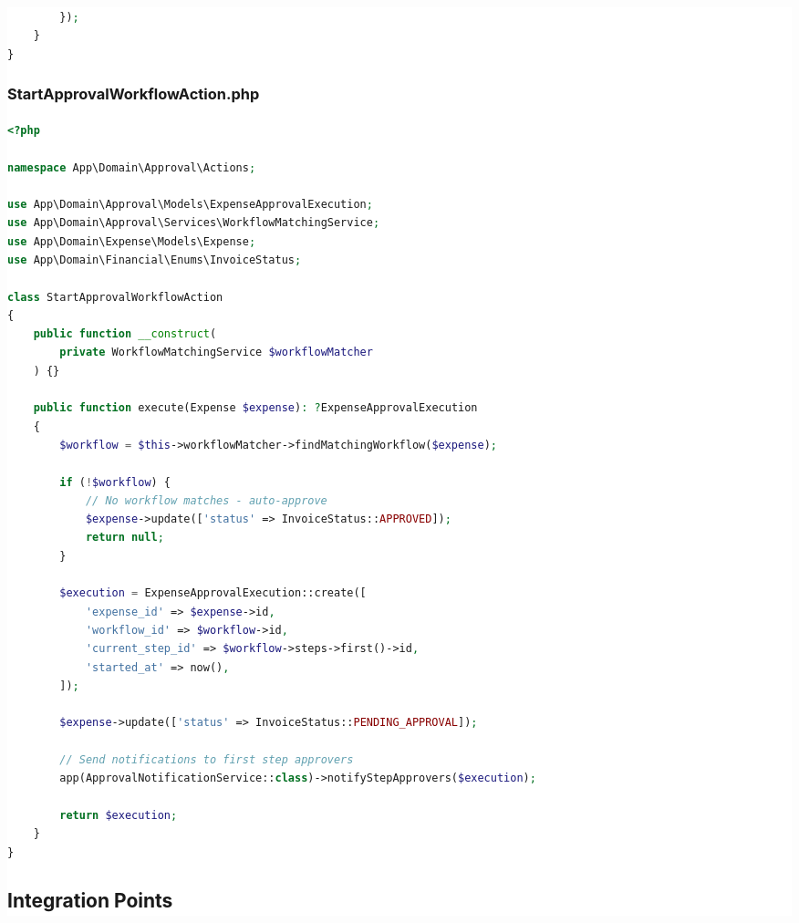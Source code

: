 ```php
        });
    }
}
```

### StartApprovalWorkflowAction.php
```php
<?php

namespace App\Domain\Approval\Actions;

use App\Domain\Approval\Models\ExpenseApprovalExecution;
use App\Domain\Approval\Services\WorkflowMatchingService;
use App\Domain\Expense\Models\Expense;
use App\Domain\Financial\Enums\InvoiceStatus;

class StartApprovalWorkflowAction
{
    public function __construct(
        private WorkflowMatchingService $workflowMatcher
    ) {}

    public function execute(Expense $expense): ?ExpenseApprovalExecution
    {
        $workflow = $this->workflowMatcher->findMatchingWorkflow($expense);
        
        if (!$workflow) {
            // No workflow matches - auto-approve
            $expense->update(['status' => InvoiceStatus::APPROVED]);
            return null;
        }

        $execution = ExpenseApprovalExecution::create([
            'expense_id' => $expense->id,
            'workflow_id' => $workflow->id,
            'current_step_id' => $workflow->steps->first()->id,
            'started_at' => now(),
        ]);

        $expense->update(['status' => InvoiceStatus::PENDING_APPROVAL]);

        // Send notifications to first step approvers
        app(ApprovalNotificationService::class)->notifyStepApprovers($execution);

        return $execution;
    }
}
```

## Integration Points
